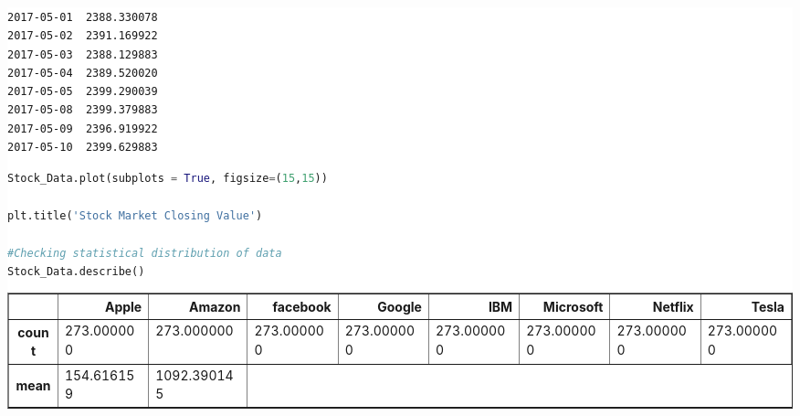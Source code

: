     2017-05-01  2388.330078
    2017-05-02  2391.169922
    2017-05-03  2388.129883
    2017-05-04  2389.520020
    2017-05-05  2399.290039
    2017-05-08  2399.379883
    2017-05-09  2396.919922
    2017-05-10  2399.629883
    


```python
Stock_Data.plot(subplots = True, figsize=(15,15))

plt.title('Stock Market Closing Value')

#Checking statistical distribution of data
Stock_Data.describe()

```




<div>
<style scoped>
    .dataframe tbody tr th:only-of-type {
        vertical-align: middle;
    }

    .dataframe tbody tr th {
        vertical-align: top;
    }

    .dataframe thead th {
        text-align: right;
    }
</style>
<table border="1" class="dataframe">
  <thead>
    <tr style="text-align: right;">
      <th></th>
      <th>Apple</th>
      <th>Amazon</th>
      <th>facebook</th>
      <th>Google</th>
      <th>IBM</th>
      <th>Microsoft</th>
      <th>Netflix</th>
      <th>Tesla</th>
    </tr>
  </thead>
  <tbody>
    <tr>
      <th>count</th>
      <td>273.000000</td>
      <td>273.000000</td>
      <td>273.000000</td>
      <td>273.000000</td>
      <td>273.000000</td>
      <td>273.000000</td>
      <td>273.000000</td>
      <td>273.000000</td>
    </tr>
    <tr>
      <th>mean</th>
      <td>154.616159</td>
      <td>1092.390145</td>